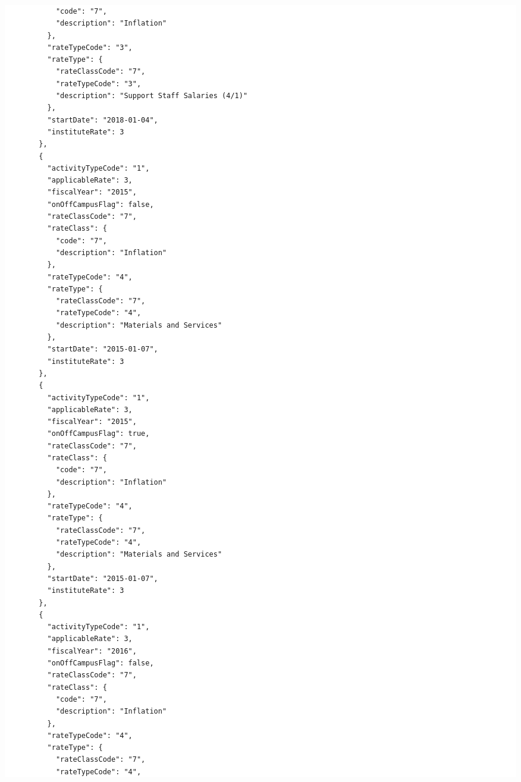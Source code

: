                 "code": "7",
                "description": "Inflation"
              },
              "rateTypeCode": "3",
              "rateType": {
                "rateClassCode": "7",
                "rateTypeCode": "3",
                "description": "Support Staff Salaries (4/1)"
              },
              "startDate": "2018-01-04",
              "instituteRate": 3
            },
            {
              "activityTypeCode": "1",
              "applicableRate": 3,
              "fiscalYear": "2015",
              "onOffCampusFlag": false,
              "rateClassCode": "7",
              "rateClass": {
                "code": "7",
                "description": "Inflation"
              },
              "rateTypeCode": "4",
              "rateType": {
                "rateClassCode": "7",
                "rateTypeCode": "4",
                "description": "Materials and Services"
              },
              "startDate": "2015-01-07",
              "instituteRate": 3
            },
            {
              "activityTypeCode": "1",
              "applicableRate": 3,
              "fiscalYear": "2015",
              "onOffCampusFlag": true,
              "rateClassCode": "7",
              "rateClass": {
                "code": "7",
                "description": "Inflation"
              },
              "rateTypeCode": "4",
              "rateType": {
                "rateClassCode": "7",
                "rateTypeCode": "4",
                "description": "Materials and Services"
              },
              "startDate": "2015-01-07",
              "instituteRate": 3
            },
            {
              "activityTypeCode": "1",
              "applicableRate": 3,
              "fiscalYear": "2016",
              "onOffCampusFlag": false,
              "rateClassCode": "7",
              "rateClass": {
                "code": "7",
                "description": "Inflation"
              },
              "rateTypeCode": "4",
              "rateType": {
                "rateClassCode": "7",
                "rateTypeCode": "4",